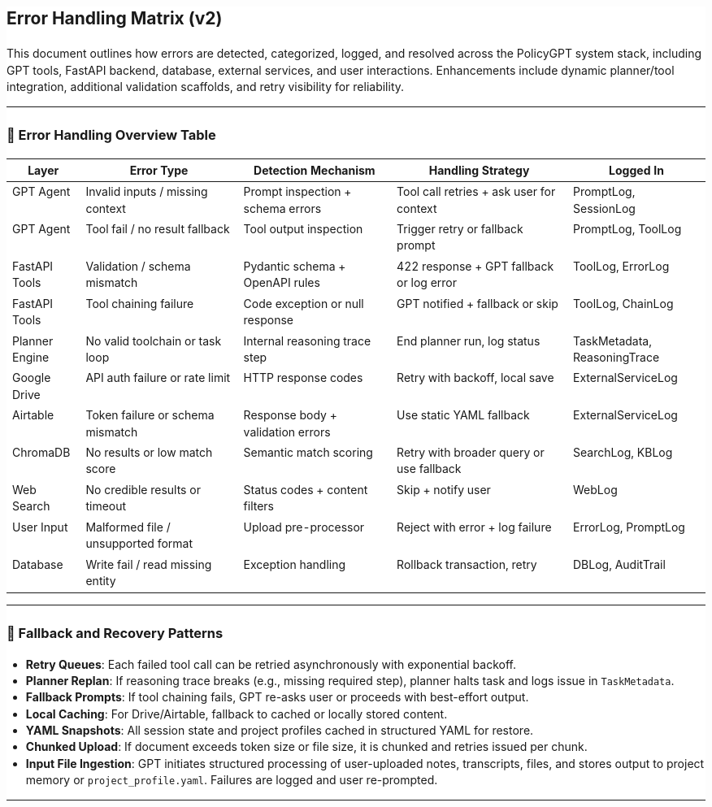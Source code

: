 ## Error Handling Matrix (v2)

This document outlines how errors are detected, categorized, logged, and resolved across the PolicyGPT system stack, including GPT tools, FastAPI backend, database, external services, and user interactions. Enhancements include dynamic planner/tool integration, additional validation scaffolds, and retry visibility for reliability.

---

### 🔁 Error Handling Overview Table

| Layer          | Error Type                          | Detection Mechanism               | Handling Strategy                        | Logged In                    |
| -------------- | ----------------------------------- | --------------------------------- | ---------------------------------------- | ---------------------------- |
| GPT Agent      | Invalid inputs / missing context    | Prompt inspection + schema errors | Tool call retries + ask user for context | PromptLog, SessionLog        |
| GPT Agent      | Tool fail / no result fallback      | Tool output inspection            | Trigger retry or fallback prompt         | PromptLog, ToolLog           |
| FastAPI Tools  | Validation / schema mismatch        | Pydantic schema + OpenAPI rules   | 422 response + GPT fallback or log error | ToolLog, ErrorLog            |
| FastAPI Tools  | Tool chaining failure               | Code exception or null response   | GPT notified + fallback or skip          | ToolLog, ChainLog            |
| Planner Engine | No valid toolchain or task loop     | Internal reasoning trace step     | End planner run, log status              | TaskMetadata, ReasoningTrace |
| Google Drive   | API auth failure or rate limit      | HTTP response codes               | Retry with backoff, local save           | ExternalServiceLog           |
| Airtable       | Token failure or schema mismatch    | Response body + validation errors | Use static YAML fallback                 | ExternalServiceLog           |
| ChromaDB       | No results or low match score       | Semantic match scoring            | Retry with broader query or use fallback | SearchLog, KBLog             |
| Web Search     | No credible results or timeout      | Status codes + content filters    | Skip + notify user                       | WebLog                       |
| User Input     | Malformed file / unsupported format | Upload pre-processor              | Reject with error + log failure          | ErrorLog, PromptLog          |
| Database       | Write fail / read missing entity    | Exception handling                | Rollback transaction, retry              | DBLog, AuditTrail            |

---

### 🔂 Fallback and Recovery Patterns

* **Retry Queues**: Each failed tool call can be retried asynchronously with exponential backoff.
* **Planner Replan**: If reasoning trace breaks (e.g., missing required step), planner halts task and logs issue in `TaskMetadata`.
* **Fallback Prompts**: If tool chaining fails, GPT re-asks user or proceeds with best-effort output.
* **Local Caching**: For Drive/Airtable, fallback to cached or locally stored content.
* **YAML Snapshots**: All session state and project profiles cached in structured YAML for restore.
* **Chunked Upload**: If document exceeds token size or file size, it is chunked and retries issued per chunk.
* **Input File Ingestion**: GPT initiates structured processing of user-uploaded notes, transcripts, files, and stores output to project memory or `project_profile.yaml`. Failures are logged and user re-prompted.

---
